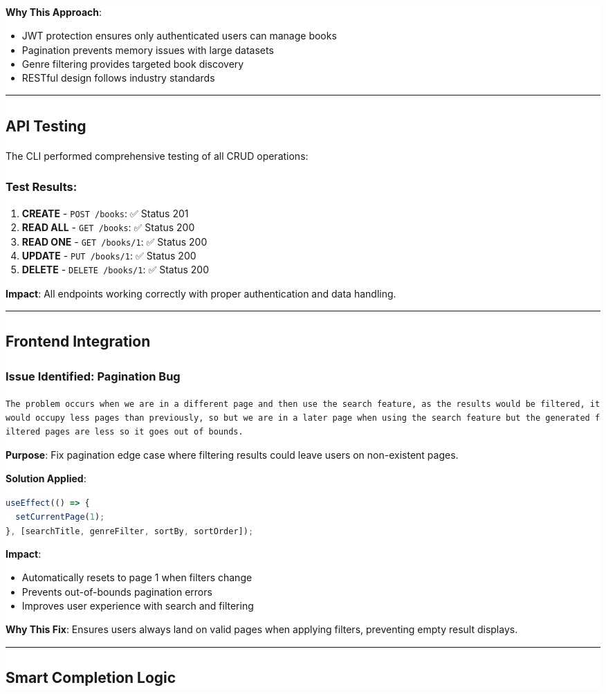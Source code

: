**Why This Approach**: 
- JWT protection ensures only authenticated users can manage books
- Pagination prevents memory issues with large datasets
- Genre filtering provides targeted book discovery
- RESTful design follows industry standards

---

## API Testing

The CLI performed comprehensive testing of all CRUD operations:

### Test Results:
1. **CREATE** - `POST /books`: ✅ Status 201
2. **READ ALL** - `GET /books`: ✅ Status 200  
3. **READ ONE** - `GET /books/1`: ✅ Status 200
4. **UPDATE** - `PUT /books/1`: ✅ Status 200
5. **DELETE** - `DELETE /books/1`: ✅ Status 200

**Impact**: All endpoints working correctly with proper authentication and data handling.

---

## Frontend Integration

### Issue Identified: Pagination Bug
```
The problem occurs when we are in a different page and then use the search feature, as the results would be filtered, it would occupy less pages than previously, so but we are in a later page when using the search feature but the generated filtered pages are less so it goes out of bounds.
```

**Purpose**: Fix pagination edge case where filtering results could leave users on non-existent pages.

**Solution Applied**:
```javascript
useEffect(() => {
  setCurrentPage(1);
}, [searchTitle, genreFilter, sortBy, sortOrder]);
```

**Impact**: 
- Automatically resets to page 1 when filters change
- Prevents out-of-bounds pagination errors
- Improves user experience with search and filtering

**Why This Fix**: Ensures users always land on valid pages when applying filters, preventing empty result displays.

---

## Smart Completion Logic
